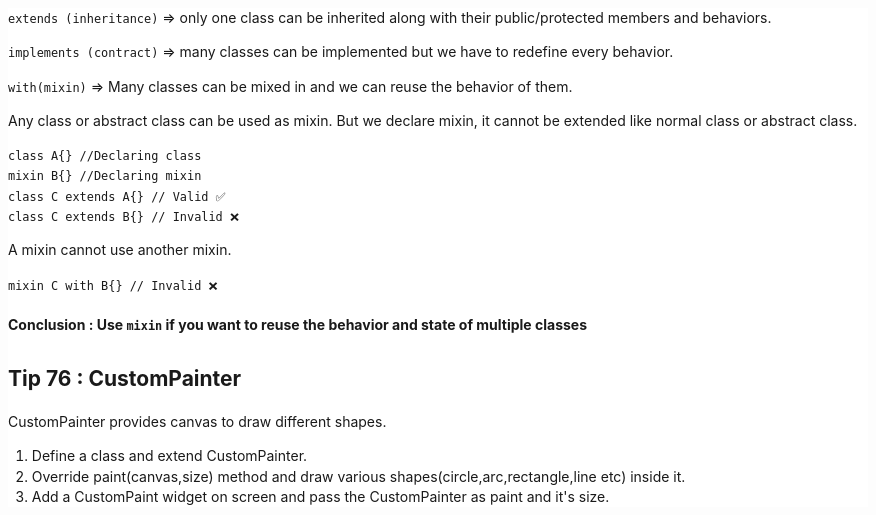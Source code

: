 `extends (inheritance)` => only one class can be inherited along with their public/protected members and behaviors.

`implements (contract)` => many classes can be implemented but we have to redefine every behavior.

`with(mixin)` => Many classes can be mixed in and we can reuse the behavior of them.

Any class or abstract class can be used as mixin. But we declare mixin, it cannot be extended like normal class or abstract class.

    class A{} //Declaring class
    mixin B{} //Declaring mixin
    class C extends A{} // Valid ✅
    class C extends B{} // Invalid ❌

A mixin cannot use another mixin.

    mixin C with B{} // Invalid ❌

#### Conclusion : Use `mixin` if you want to reuse the behavior and state of multiple classes

## Tip 76 : CustomPainter

CustomPainter provides canvas to draw different shapes.

1. Define a class and extend CustomPainter.
2. Override paint(canvas,size) method and draw various shapes(circle,arc,rectangle,line etc) inside it.
3. Add a CustomPaint widget  on screen and pass the CustomPainter as paint and it's size.
